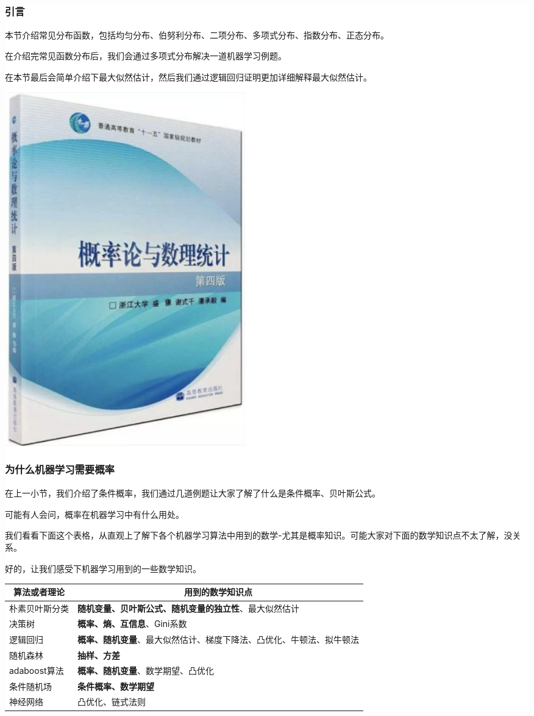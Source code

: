 ### 引言

本节介绍常见分布函数，包括均匀分布、伯努利分布、二项分布、多项式分布、指数分布、正态分布。

在介绍完常见函数分布后，我们会通过多项式分布解决一道机器学习例题。

在本节最后会简单介绍下最大似然估计，然后我们通过逻辑回归证明更加详细解释最大似然估计。

![img](assets/008.bookpic.png)

### 为什么机器学习需要概率

在上一小节，我们介绍了条件概率，我们通过几道例题让大家了解了什么是条件概率、贝叶斯公式。

可能有人会问，概率在机器学习中有什么用处。

我们看看下面这个表格，从直观上了解下各个机器学习算法中用到的数学-尤其是概率知识。可能大家对下面的数学知识点不太了解，没关系。

好的，让我们感受下机器学习用到的一些数学知识。



| 算法或者理论   | 用到的数学知识点                                             |
| -------------- | ------------------------------------------------------------ |
| 朴素贝叶斯分类 | **随机变量、贝叶斯公式、随机变量的独立性**、最大似然估计     |
| 决策树         | **概率、熵、互信息**、Gini系数                               |
| 逻辑回归       | **概率、随机变量**、最大似然估计、梯度下降法、凸优化、牛顿法、拟牛顿法 |
| 随机森林       | **抽样、方差**                                               |
| adaboost算法   | **概率、随机变量**、数学期望、凸优化                         |
| 条件随机场     | **条件概率、数学期望**                                       |
| 神经网络       | 凸优化、链式法则                                             |
